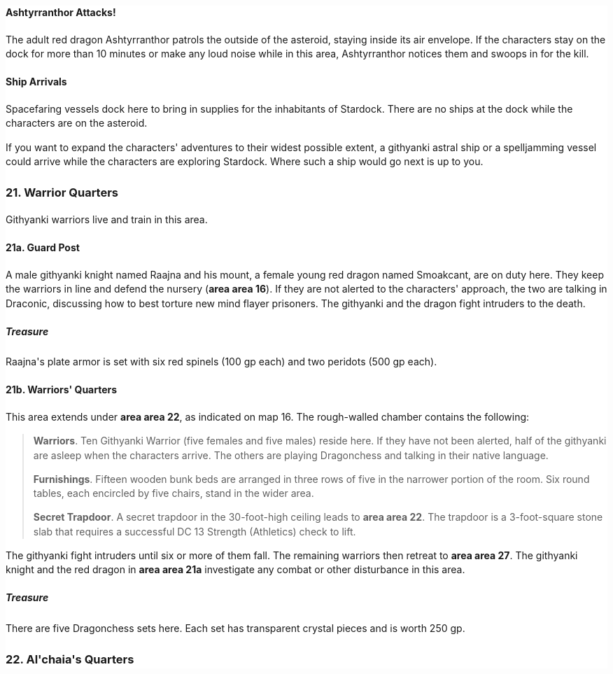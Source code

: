 #### Ashtyrranthor Attacks!

The adult red dragon Ashtyrranthor patrols the outside of the asteroid, staying inside its air envelope. If the characters stay on the dock for more than 10 minutes or make any loud noise while in this area, Ashtyrranthor notices them and swoops in for the kill.

#### Ship Arrivals

Spacefaring vessels dock here to bring in supplies for the inhabitants of Stardock. There are no ships at the dock while the characters are on the asteroid.

If you want to expand the characters' adventures to their widest possible extent, a githyanki astral ship or a spelljamming vessel could arrive while the characters are exploring Stardock. Where such a ship would go next is up to you.

### 21. Warrior Quarters

Githyanki warriors live and train in this area.

#### 21a. Guard Post

A male githyanki knight named Raajna and his mount, a female young red dragon named Smoakcant, are on duty here. They keep the warriors in line and defend the nursery (**area area 16**). If they are not alerted to the characters' approach, the two are talking in Draconic, discussing how to best torture new mind flayer prisoners. The githyanki and the dragon fight intruders to the death.

##### Treasure

Raajna's plate armor is set with six red spinels (100 gp each) and two peridots (500 gp each).

#### 21b. Warriors' Quarters

This area extends under **area area 22**, as indicated on map 16. The rough-walled chamber contains the following:

> **Warriors**. Ten Githyanki Warrior (five females and five males) reside here. If they have not been alerted, half of the githyanki are asleep when the characters arrive. The others are playing Dragonchess and talking in their native language.
> 
> **Furnishings**. Fifteen wooden bunk beds are arranged in three rows of five in the narrower portion of the room. Six round tables, each encircled by five chairs, stand in the wider area.
> 
> **Secret Trapdoor**. A secret trapdoor in the 30-foot-high ceiling leads to **area area 22**. The trapdoor is a 3-foot-square stone slab that requires a successful DC 13 Strength (<wc-fetch type="skill">Athletics</wc-fetch>) check to lift.

The githyanki fight intruders until six or more of them fall. The remaining warriors then retreat to **area area 27**. The githyanki knight and the red dragon in **area area 21a** investigate any combat or other disturbance in this area.

##### Treasure

There are five Dragonchess sets here. Each set has transparent crystal pieces and is worth 250 gp.

### 22. Al'chaia's Quarters
